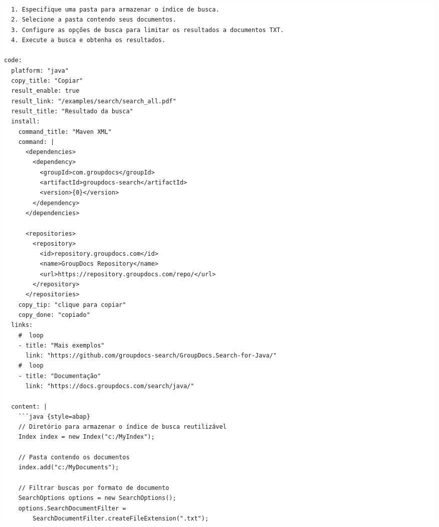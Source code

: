       1. Especifique uma pasta para armazenar o índice de busca.
      2. Selecione a pasta contendo seus documentos.
      3. Configure as opções de busca para limitar os resultados a documentos TXT.
      4. Execute a busca e obtenha os resultados.
   
    code:
      platform: "java"
      copy_title: "Copiar"
      result_enable: true
      result_link: "/examples/search/search_all.pdf"
      result_title: "Resultado da busca"
      install:
        command_title: "Maven XML"
        command: |
          <dependencies>
            <dependency>
              <groupId>com.groupdocs</groupId>
              <artifactId>groupdocs-search</artifactId>
              <version>{0}</version>
            </dependency>
          </dependencies>

          <repositories>
            <repository>
              <id>repository.groupdocs.com</id>
              <name>GroupDocs Repository</name>
              <url>https://repository.groupdocs.com/repo/</url>
            </repository>
          </repositories>
        copy_tip: "clique para copiar"
        copy_done: "copiado"
      links:
        #  loop
        - title: "Mais exemplos"
          link: "https://github.com/groupdocs-search/GroupDocs.Search-for-Java/"
        #  loop
        - title: "Documentação"
          link: "https://docs.groupdocs.com/search/java/"
          
      content: |
        ```java {style=abap}
        // Diretório para armazenar o índice de busca reutilizável
        Index index = new Index("c:/MyIndex");

        // Pasta contendo os documentos
        index.add("c:/MyDocuments");

        // Filtrar buscas por formato de documento
        SearchOptions options = new SearchOptions();
        options.SearchDocumentFilter = 
            SearchDocumentFilter.createFileExtension(".txt");
